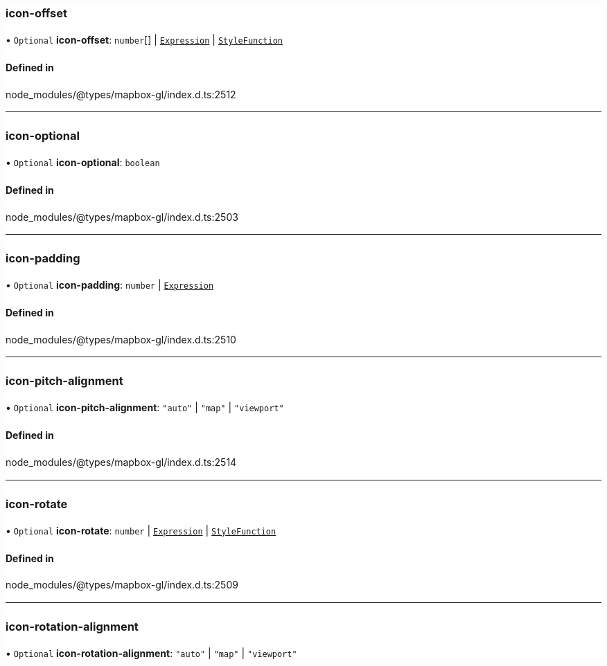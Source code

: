 ### icon-offset

• `Optional` **icon-offset**: `number`[] \| [`Expression`](../modules/internal_.md#expression) \| [`StyleFunction`](internal_.StyleFunction.md)

#### Defined in

node_modules/@types/mapbox-gl/index.d.ts:2512

___

### icon-optional

• `Optional` **icon-optional**: `boolean`

#### Defined in

node_modules/@types/mapbox-gl/index.d.ts:2503

___

### icon-padding

• `Optional` **icon-padding**: `number` \| [`Expression`](../modules/internal_.md#expression)

#### Defined in

node_modules/@types/mapbox-gl/index.d.ts:2510

___

### icon-pitch-alignment

• `Optional` **icon-pitch-alignment**: ``"auto"`` \| ``"map"`` \| ``"viewport"``

#### Defined in

node_modules/@types/mapbox-gl/index.d.ts:2514

___

### icon-rotate

• `Optional` **icon-rotate**: `number` \| [`Expression`](../modules/internal_.md#expression) \| [`StyleFunction`](internal_.StyleFunction.md)

#### Defined in

node_modules/@types/mapbox-gl/index.d.ts:2509

___

### icon-rotation-alignment

• `Optional` **icon-rotation-alignment**: ``"auto"`` \| ``"map"`` \| ``"viewport"``
